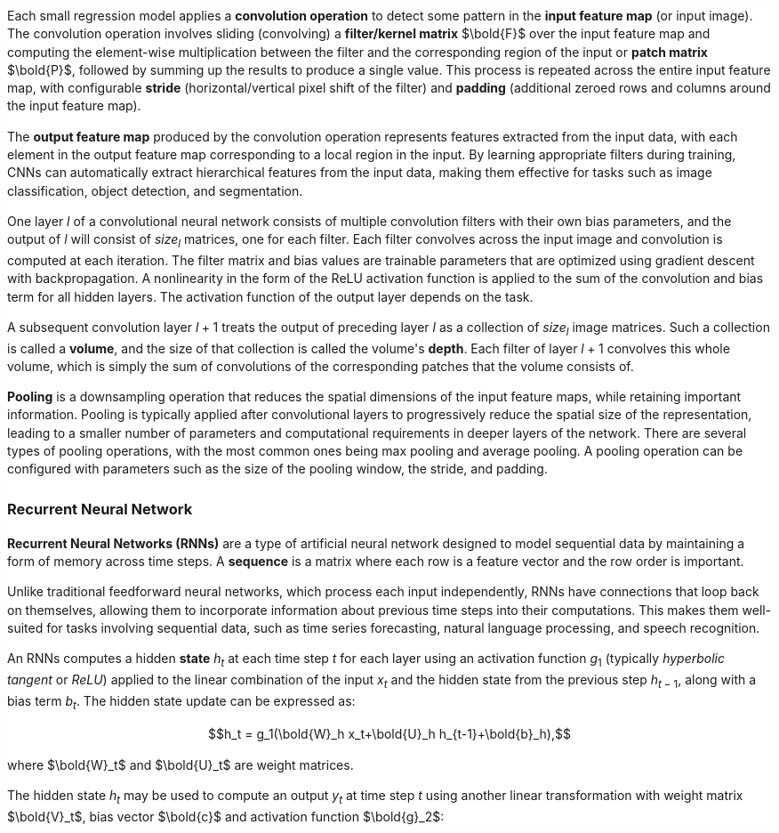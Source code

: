 Each small regression model applies a **convolution operation** to detect some pattern in the **input feature map** (or input image). The convolution operation involves sliding (convolving) a **filter/kernel matrix** $\bold{F}$ over the input feature map and computing the element-wise multiplication between the filter and the corresponding region of the input or **patch matrix** $\bold{P}$, followed by summing up the results to produce a single value. This process is repeated across the entire input feature map, with configurable **stride** (horizontal/vertical pixel shift of the filter) and **padding** (additional zeroed rows and columns around the input feature map).

The **output feature map** produced by the convolution operation represents features extracted from the input data, with each element in the output feature map corresponding to a local region in the input. By learning appropriate filters during training, CNNs can automatically extract hierarchical features from the input data, making them effective for tasks such as image classification, object detection, and segmentation.

One layer $l$ of a convolutional neural network consists of multiple convolution filters with their own bias parameters, and the output of $l$ will consist of $size_l$ matrices, one for each filter. Each filter convolves across the input image and convolution is computed at each iteration. The filter matrix and bias values are trainable parameters that are optimized using gradient descent with backpropagation. A nonlinearity in the form of the ReLU activation function is applied to the sum of the convolution and bias term for all hidden layers. The activation function of the output layer depends on the task.

A subsequent convolution layer $l+1$ treats the output of preceding layer $l$ as a collection of $size_l$ image matrices. Such a collection is called a **volume**, and the size of that collection is called the volume's **depth**. Each filter of layer $l+1$ convolves this whole volume, which is simply the sum of convolutions of the corresponding patches that the volume consists of.

**Pooling** is a downsampling operation that reduces the spatial dimensions of the input feature maps, while retaining important information. Pooling is typically applied after convolutional layers to progressively reduce the spatial size of the representation, leading to a smaller number of parameters and computational requirements in deeper layers of the network. There are several types of pooling operations, with the most common ones being max pooling and average pooling. A pooling operation can be configured with parameters such as the size of the pooling window, the stride, and padding.

### Recurrent Neural Network

**Recurrent Neural Networks (RNNs)** are a type of artificial neural network designed to model sequential data by maintaining a form of memory across time steps. A **sequence** is a matrix where each row is a feature vector and the row order is important.

Unlike traditional feedforward neural networks, which process each input independently, RNNs have connections that loop back on themselves, allowing them to incorporate information about previous time steps into their computations. This makes them well-suited for tasks involving sequential data, such as time series forecasting, natural language processing, and speech recognition.

An RNNs computes a hidden **state** $h_t$​ at each time step $t$ for each layer using an activation function $g_1$ (typically *hyperbolic tangent* or *ReLU*) applied to the linear combination of the input $x_t$ and the hidden state from the previous step $h_{t−1}$, along with a bias term $b_t$. The hidden state update can be expressed as:

$$h_t = g_1(\bold{W}_h x_t+\bold{U}_h h_{t-1}+\bold{b}_h),$$

where $\bold{W}_t$ and $\bold{U}_t$ are weight matrices.

The hidden state $h_t$ may be used to compute an output $y_t$ at time step $t$ using another linear transformation with weight matrix $\bold{V}_t$, bias vector $\bold{c}$ and activation function $\bold{g}_2$:
